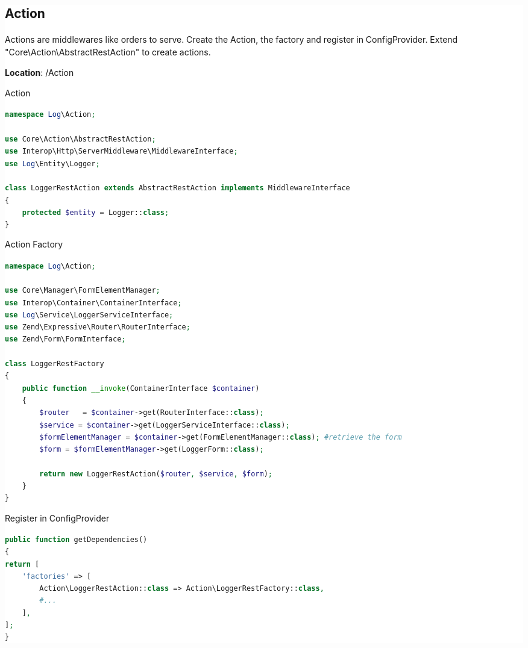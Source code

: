 ## Action

Actions are middlewares like orders to serve. Create the Action, the factory and register in ConfigProvider. Extend "Core\Action\AbstractRestAction" to create actions.


**Location**: <Namespace>/Action

Action
```php
namespace Log\Action;

use Core\Action\AbstractRestAction;
use Interop\Http\ServerMiddleware\MiddlewareInterface;
use Log\Entity\Logger;

class LoggerRestAction extends AbstractRestAction implements MiddlewareInterface
{
    protected $entity = Logger::class;
}
```

Action Factory
```php
namespace Log\Action;

use Core\Manager\FormElementManager;
use Interop\Container\ContainerInterface;
use Log\Service\LoggerServiceInterface;
use Zend\Expressive\Router\RouterInterface;
use Zend\Form\FormInterface;

class LoggerRestFactory
{
    public function __invoke(ContainerInterface $container)
    {
        $router   = $container->get(RouterInterface::class);
        $service = $container->get(LoggerServiceInterface::class);
        $formElementManager = $container->get(FormElementManager::class); #retrieve the form 
        $form = $formElementManager->get(LoggerForm::class);

        return new LoggerRestAction($router, $service, $form);
    }
}
```

Register in ConfigProvider
```php
public function getDependencies()
{
return [
    'factories' => [
        Action\LoggerRestAction::class => Action\LoggerRestFactory::class,
        #...
    ],
];
}
```
